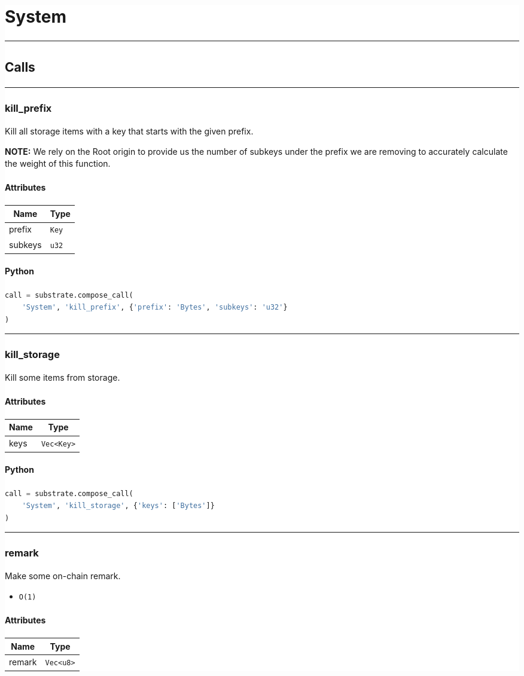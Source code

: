 
# System

---------
## Calls

---------
### kill_prefix
Kill all storage items with a key that starts with the given prefix.

**NOTE:** We rely on the Root origin to provide us the number of subkeys under
the prefix we are removing to accurately calculate the weight of this function.
#### Attributes
| Name | Type |
| -------- | -------- | 
| prefix | `Key` | 
| subkeys | `u32` | 

#### Python
```python
call = substrate.compose_call(
    'System', 'kill_prefix', {'prefix': 'Bytes', 'subkeys': 'u32'}
)
```

---------
### kill_storage
Kill some items from storage.
#### Attributes
| Name | Type |
| -------- | -------- | 
| keys | `Vec<Key>` | 

#### Python
```python
call = substrate.compose_call(
    'System', 'kill_storage', {'keys': ['Bytes']}
)
```

---------
### remark
Make some on-chain remark.

- `O(1)`
#### Attributes
| Name | Type |
| -------- | -------- | 
| remark | `Vec<u8>` | 
